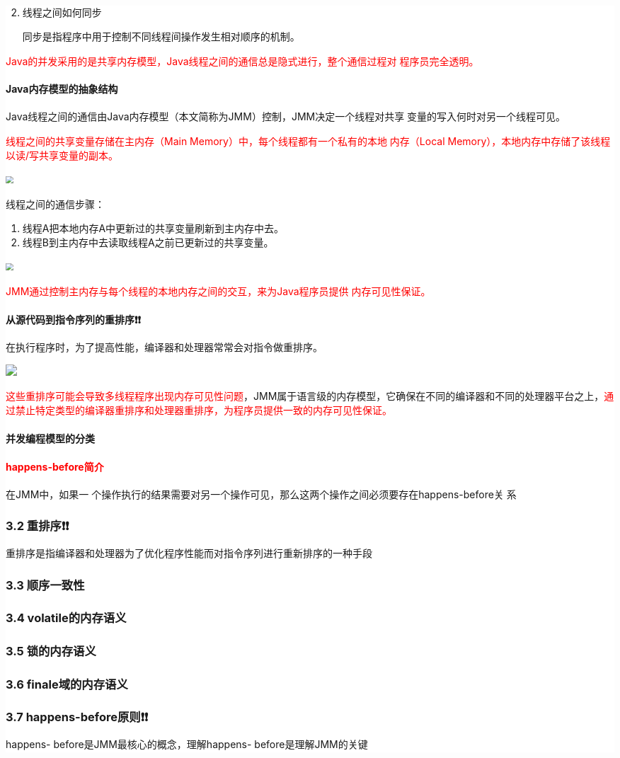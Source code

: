 2. 线程之间如何同步

   同步是指程序中用于控制不同线程间操作发生相对顺序的机制。

<font color="red">Java的并发采用的是共享内存模型，Java线程之间的通信总是隐式进行，整个通信过程对 程序员完全透明。</font>

#### Java内存模型的抽象结构

Java线程之间的通信由Java内存模型（本文简称为JMM）控制，JMM决定一个线程对共享 变量的写入何时对另一个线程可见。

<font color="red">线程之间的共享变量存储在主内存（Main Memory）中，每个线程都有一个私有的本地 内存（Local Memory），本地内存中存储了该线程以读/写共享变量的副本。</font>

<img src="https://i.bmp.ovh/imgs/2022/05/24/41b43dcbe2ce455d.png" style="zoom:67%;" />

线程之间的通信步骤：

1. 线程A把本地内存A中更新过的共享变量刷新到主内存中去。
2. 线程B到主内存中去读取线程A之前已更新过的共享变量。

<img src="https://i.bmp.ovh/imgs/2022/05/24/2027261227b4d783.png" style="zoom:67%;" />

<font color="red">JMM通过控制主内存与每个线程的本地内存之间的交互，来为Java程序员提供 内存可见性保证。</font>

#### 从源代码到指令序列的重排序❗❗

在执行程序时，为了提高性能，编译器和处理器常常会对指令做重排序。

![](https://i.bmp.ovh/imgs/2022/05/24/9573a9f685eed1bd.png)

<font color="red">这些重排序可能会导致多线程程序出现内存可见性问题</font>，JMM属于语言级的内存模型，它确保在不同的编译器和不同的处理器平台之上，<font color="red">通过禁止特定类型的编译器重排序和处理器重排序，为程序员提供一致的内存可见性保证。</font>

#### 并发编程模型的分类

#### <font color="red">happens-before简介</font>

在JMM中，如果一 个操作执行的结果需要对另一个操作可见，那么这两个操作之间必须要存在happens-before关 系

### 3.2 重排序❗❗

重排序是指编译器和处理器为了优化程序性能而对指令序列进行重新排序的一种手段

### 3.3 顺序一致性

### 3.4 volatile的内存语义

### 3.5 锁的内存语义

### 3.6 finale域的内存语义

### 3.7 happens-before原则❗❗

happens- before是JMM最核心的概念，理解happens- before是理解JMM的关键
